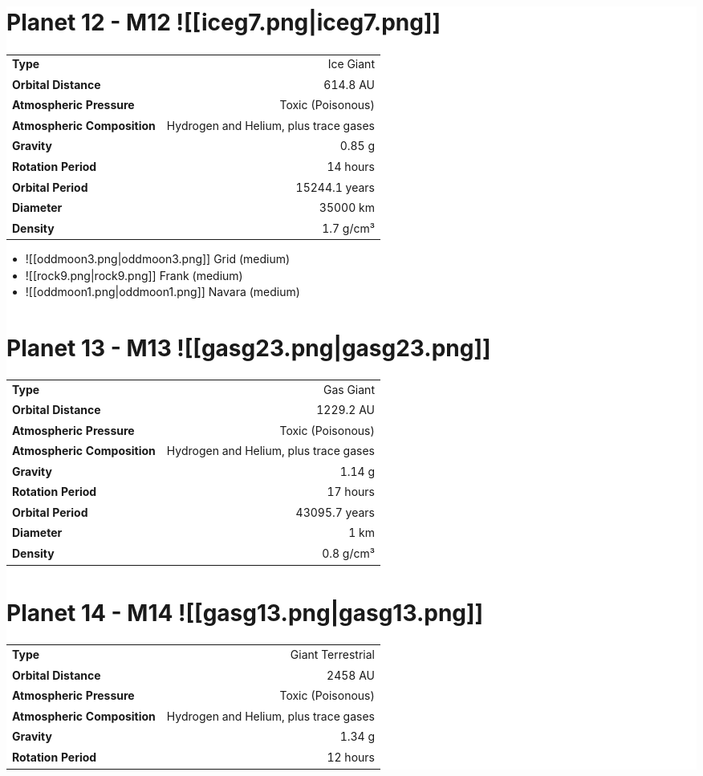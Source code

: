 

# Planet 12 - M12 ![[iceg7.png\|iceg7.png]]
|                             |                           |
| --------------------------- | -------------------------:|
| **Type**                    |             Ice Giant |
| **Orbital Distance**        |   614.8 AU |
| **Atmospheric Pressure**    |       Toxic (Poisonous) |
| **Atmospheric Composition** |      Hydrogen and Helium, plus trace gases |
| **Gravity**                 |        0.85 g |
| **Rotation Period**         |  14 hours |
| **Orbital Period** | 15244.1 years |
| **Diameter**                |      35000 km | 
| **Density**                 |    1.7 g/cm³ |



- ![[oddmoon3.png\|oddmoon3.png]] Grid (medium)
- ![[rock9.png\|rock9.png]] Frank (medium)
- ![[oddmoon1.png\|oddmoon1.png]] Navara (medium)


# Planet 13 - M13 ![[gasg23.png\|gasg23.png]]
|                             |                           |
| --------------------------- | -------------------------:|
| **Type**                    |             Gas Giant |
| **Orbital Distance**        |   1229.2 AU |
| **Atmospheric Pressure**    |       Toxic (Poisonous) |
| **Atmospheric Composition** |      Hydrogen and Helium, plus trace gases |
| **Gravity**                 |        1.14 g |
| **Rotation Period**         |  17 hours |
| **Orbital Period** | 43095.7 years |
| **Diameter**                |      1 km | 
| **Density**                 |    0.8 g/cm³ |





# Planet 14 - M14 ![[gasg13.png\|gasg13.png]]
|                             |                           |
| --------------------------- | -------------------------:|
| **Type**                    |             Giant Terrestrial |
| **Orbital Distance**        |   2458 AU |
| **Atmospheric Pressure**    |       Toxic (Poisonous) |
| **Atmospheric Composition** |      Hydrogen and Helium, plus trace gases |
| **Gravity**                 |        1.34 g |
| **Rotation Period**         |  12 hours |